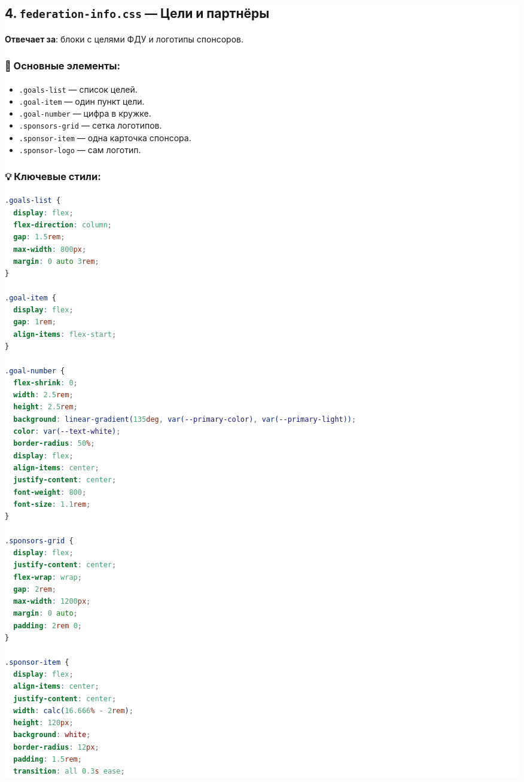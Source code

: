 
## 4. `federation-info.css` — Цели и партнёры

**Отвечает за**: блоки с целями ФДУ и логотипы спонсоров.

### 🔧 Основные элементы:
- `.goals-list` — список целей.
- `.goal-item` — один пункт цели.
- `.goal-number` — цифра в кружке.
- `.sponsors-grid` — сетка логотипов.
- `.sponsor-item` — одна карточка спонсора.
- `.sponsor-logo` — сам логотип.

### 💡 Ключевые стили:
```css
.goals-list {
  display: flex;
  flex-direction: column;
  gap: 1.5rem;
  max-width: 800px;
  margin: 0 auto 3rem;
}

.goal-item {
  display: flex;
  gap: 1rem;
  align-items: flex-start;
}

.goal-number {
  flex-shrink: 0;
  width: 2.5rem;
  height: 2.5rem;
  background: linear-gradient(135deg, var(--primary-color), var(--primary-light));
  color: var(--text-white);
  border-radius: 50%;
  display: flex;
  align-items: center;
  justify-content: center;
  font-weight: 800;
  font-size: 1.1rem;
}

.sponsors-grid {
  display: flex;
  justify-content: center;
  flex-wrap: wrap;
  gap: 2rem;
  max-width: 1200px;
  margin: 0 auto;
  padding: 2rem 0;
}

.sponsor-item {
  display: flex;
  align-items: center;
  justify-content: center;
  width: calc(16.666% - 2rem);
  height: 120px;
  background: white;
  border-radius: 12px;
  padding: 1.5rem;
  transition: all 0.3s ease;
```